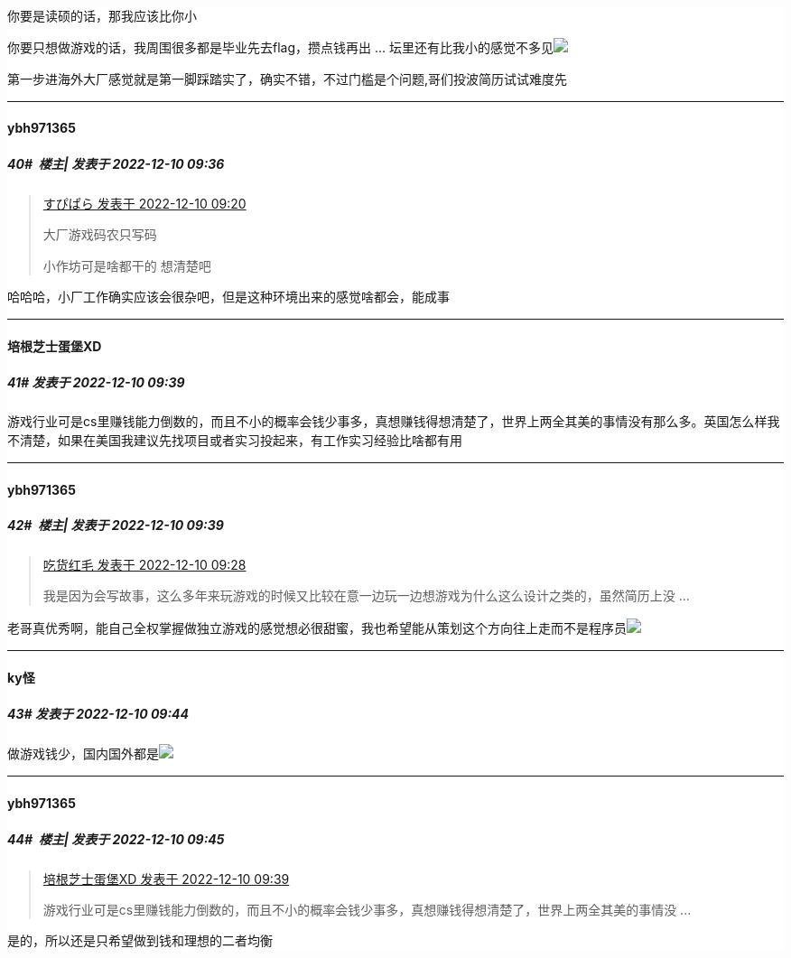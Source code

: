 你要是读硕的话，那我应该比你小

你要只想做游戏的话，我周围很多都是毕业先去flag，攒点钱再出 ...</blockquote>
坛里还有比我小的感觉不多见<img src="https://static.saraba1st.com/image/smiley/face2017/066.png" referrerpolicy="no-referrer">

第一步进海外大厂感觉就是第一脚踩踏实了，确实不错，不过门槛是个问题,哥们投波简历试试难度先

*****

####  ybh971365  
##### 40#         楼主| 发表于 2022-12-10 09:36

<blockquote><a href="httphttps://bbs.saraba1st.com/2b/forum.php?mod=redirect&amp;goto=findpost&amp;pid=58862461&amp;ptid=2109220" target="_blank">すぴぱら 发表于 2022-12-10 09:20</a>

大厂游戏码农只写码

小作坊可是啥都干的 想清楚吧</blockquote>
哈哈哈，小厂工作确实应该会很杂吧，但是这种环境出来的感觉啥都会，能成事

*****

####  培根芝士蛋堡XD  
##### 41#       发表于 2022-12-10 09:39

游戏行业可是cs里赚钱能力倒数的，而且不小的概率会钱少事多，真想赚钱得想清楚了，世界上两全其美的事情没有那么多。英国怎么样我不清楚，如果在美国我建议先找项目或者实习投起来，有工作实习经验比啥都有用

*****

####  ybh971365  
##### 42#         楼主| 发表于 2022-12-10 09:39

<blockquote><a href="httphttps://bbs.saraba1st.com/2b/forum.php?mod=redirect&amp;goto=findpost&amp;pid=58862522&amp;ptid=2109220" target="_blank">吃货红毛 发表于 2022-12-10 09:28</a>

我是因为会写故事，这么多年来玩游戏的时候又比较在意一边玩一边想游戏为什么这么设计之类的，虽然简历上没 ...</blockquote>
老哥真优秀啊，能自己全权掌握做独立游戏的感觉想必很甜蜜，我也希望能从策划这个方向往上走而不是程序员<img src="https://static.saraba1st.com/image/smiley/face2017/066.png" referrerpolicy="no-referrer">

*****

####  ky怪  
##### 43#       发表于 2022-12-10 09:44

做游戏钱少，国内国外都是<img src="https://static.saraba1st.com/image/smiley/face2017/002.png" referrerpolicy="no-referrer">

*****

####  ybh971365  
##### 44#         楼主| 发表于 2022-12-10 09:45

<blockquote><a href="httphttps://bbs.saraba1st.com/2b/forum.php?mod=redirect&amp;goto=findpost&amp;pid=58862634&amp;ptid=2109220" target="_blank">培根芝士蛋堡XD 发表于 2022-12-10 09:39</a>

游戏行业可是cs里赚钱能力倒数的，而且不小的概率会钱少事多，真想赚钱得想清楚了，世界上两全其美的事情没 ...</blockquote>
是的，所以还是只希望做到钱和理想的二者均衡
